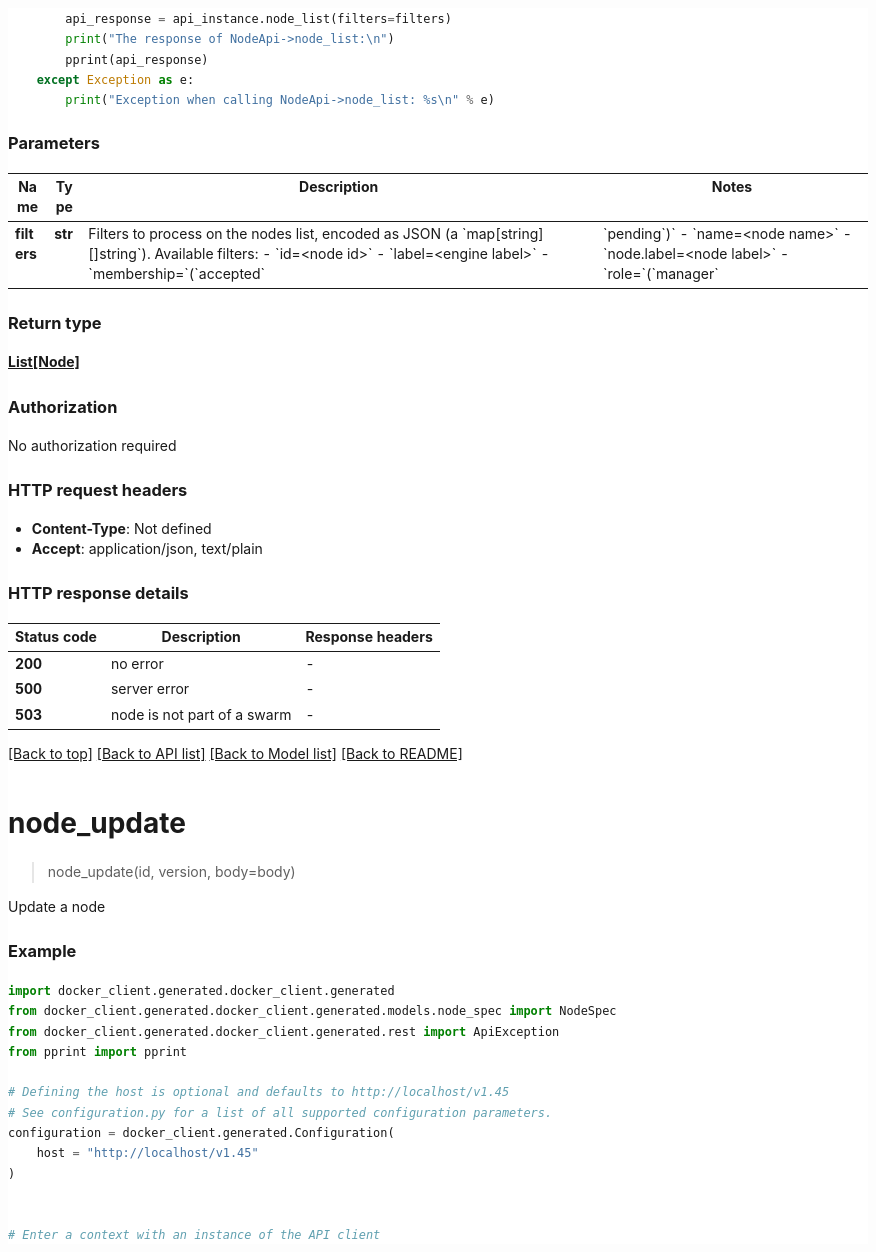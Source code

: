 ```python
        api_response = api_instance.node_list(filters=filters)
        print("The response of NodeApi->node_list:\n")
        pprint(api_response)
    except Exception as e:
        print("Exception when calling NodeApi->node_list: %s\n" % e)
```



### Parameters


Name | Type | Description  | Notes
------------- | ------------- | ------------- | -------------
 **filters** | **str**| Filters to process on the nodes list, encoded as JSON (a &#x60;map[string][]string&#x60;).  Available filters: - &#x60;id&#x3D;&lt;node id&gt;&#x60; - &#x60;label&#x3D;&lt;engine label&gt;&#x60; - &#x60;membership&#x3D;&#x60;(&#x60;accepted&#x60;|&#x60;pending&#x60;)&#x60; - &#x60;name&#x3D;&lt;node name&gt;&#x60; - &#x60;node.label&#x3D;&lt;node label&gt;&#x60; - &#x60;role&#x3D;&#x60;(&#x60;manager&#x60;|&#x60;worker&#x60;)&#x60;  | [optional] 

### Return type

[**List[Node]**](Node.md)

### Authorization

No authorization required

### HTTP request headers

 - **Content-Type**: Not defined
 - **Accept**: application/json, text/plain

### HTTP response details

| Status code | Description | Response headers |
|-------------|-------------|------------------|
**200** | no error |  -  |
**500** | server error |  -  |
**503** | node is not part of a swarm |  -  |

[[Back to top]](#) [[Back to API list]](../README.md#documentation-for-api-endpoints) [[Back to Model list]](../README.md#documentation-for-models) [[Back to README]](../README.md)

# **node_update**
> node_update(id, version, body=body)

Update a node

### Example


```python
import docker_client.generated.docker_client.generated
from docker_client.generated.docker_client.generated.models.node_spec import NodeSpec
from docker_client.generated.docker_client.generated.rest import ApiException
from pprint import pprint

# Defining the host is optional and defaults to http://localhost/v1.45
# See configuration.py for a list of all supported configuration parameters.
configuration = docker_client.generated.Configuration(
    host = "http://localhost/v1.45"
)


# Enter a context with an instance of the API client
```